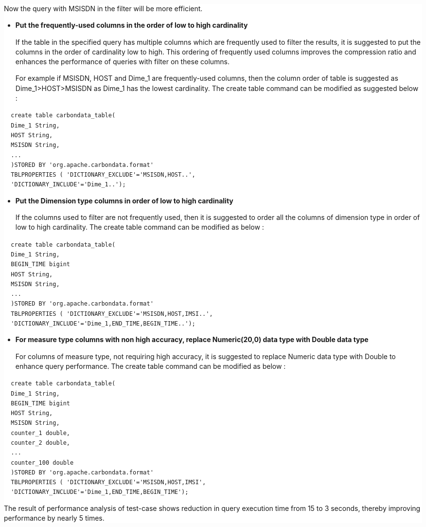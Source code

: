   Now the query with MSISDN in the filter will be more efficient.


* **Put the frequently-used columns in the order of low to high cardinality**

  If the table in the specified query has multiple columns which are frequently used to filter the results, it is suggested to put
  the columns in the order of cardinality low to high. This ordering of frequently used columns improves the compression ratio and
  enhances the performance of queries with filter on these columns.

  For example if MSISDN, HOST and Dime_1 are frequently-used columns, then the column order of table is suggested as
  Dime_1>HOST>MSISDN as Dime_1 has the lowest cardinality.
  The create table command can be modified as suggested below :

```
  create table carbondata_table(
  Dime_1 String,
  HOST String,
  MSISDN String,
  ...
  )STORED BY 'org.apache.carbondata.format'
  TBLPROPERTIES ( 'DICTIONARY_EXCLUDE'='MSISDN,HOST..',
  'DICTIONARY_INCLUDE'='Dime_1..');
```


* **Put the Dimension type columns in order of low to high cardinality**

  If the columns used to filter are not frequently used, then it is suggested to order all the columns of dimension type in order of low to high cardinality.
The create table command can be modified as below :

```
  create table carbondata_table(
  Dime_1 String,
  BEGIN_TIME bigint
  HOST String,
  MSISDN String,
  ...
  )STORED BY 'org.apache.carbondata.format'
  TBLPROPERTIES ( 'DICTIONARY_EXCLUDE'='MSISDN,HOST,IMSI..',
  'DICTIONARY_INCLUDE'='Dime_1,END_TIME,BEGIN_TIME..');
```


* **For measure type columns with non high accuracy, replace Numeric(20,0) data type with Double data type**

  For columns of measure type, not requiring high accuracy, it is suggested to replace Numeric data type with Double to enhance
query performance. The create table command can be modified as below :

```
  create table carbondata_table(
  Dime_1 String,
  BEGIN_TIME bigint
  HOST String,
  MSISDN String,
  counter_1 double,
  counter_2 double,
  ...
  counter_100 double
  )STORED BY 'org.apache.carbondata.format'
  TBLPROPERTIES ( 'DICTIONARY_EXCLUDE'='MSISDN,HOST,IMSI',
  'DICTIONARY_INCLUDE'='Dime_1,END_TIME,BEGIN_TIME');
```
  The result of performance analysis of test-case shows reduction in query execution time from 15 to 3 seconds, thereby improving performance by nearly 5 times.
